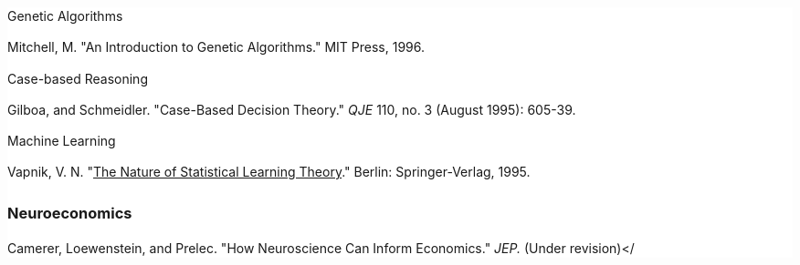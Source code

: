 Genetic Algorithms

Mitchell, M. "An Introduction to Genetic Algorithms." MIT Press, 1996.

Case-based Reasoning

Gilboa, and Schmeidler. "Case-Based Decision Theory." _QJE_ 110, no. 3 (August 1995): 605-39.

Machine Learning

Vapnik, V. N. "[The Nature of Statistical Learning Theory](http://www.santafe.edu/~shalizi/reviews/vapnik-nature/)." Berlin: Springer-Verlag, 1995.

### Neuroeconomics

Camerer, Loewenstein, and Prelec. "How Neuroscience Can Inform Economics." _JEP._ (Under revision)\</
